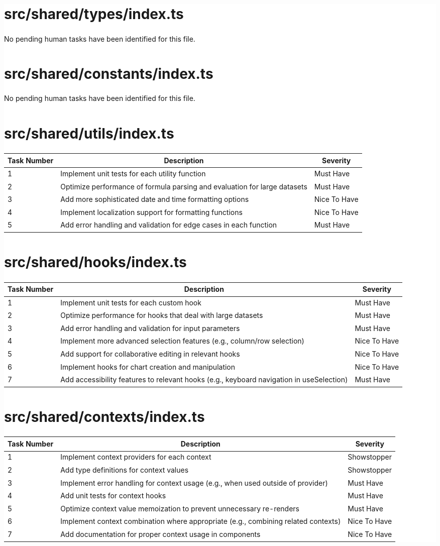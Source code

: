 # src/shared/types/index.ts

No pending human tasks have been identified for this file.

# src/shared/constants/index.ts

No pending human tasks have been identified for this file.

# src/shared/utils/index.ts

| Task Number | Description | Severity |
|-------------|-------------|----------|
| 1 | Implement unit tests for each utility function | Must Have |
| 2 | Optimize performance of formula parsing and evaluation for large datasets | Must Have |
| 3 | Add more sophisticated date and time formatting options | Nice To Have |
| 4 | Implement localization support for formatting functions | Nice To Have |
| 5 | Add error handling and validation for edge cases in each function | Must Have |

# src/shared/hooks/index.ts

| Task Number | Description | Severity |
|-------------|-------------|----------|
| 1 | Implement unit tests for each custom hook | Must Have |
| 2 | Optimize performance for hooks that deal with large datasets | Must Have |
| 3 | Add error handling and validation for input parameters | Must Have |
| 4 | Implement more advanced selection features (e.g., column/row selection) | Nice To Have |
| 5 | Add support for collaborative editing in relevant hooks | Nice To Have |
| 6 | Implement hooks for chart creation and manipulation | Nice To Have |
| 7 | Add accessibility features to relevant hooks (e.g., keyboard navigation in useSelection) | Must Have |

# src/shared/contexts/index.ts

| Task Number | Description | Severity |
|-------------|-------------|----------|
| 1 | Implement context providers for each context | Showstopper |
| 2 | Add type definitions for context values | Showstopper |
| 3 | Implement error handling for context usage (e.g., when used outside of provider) | Must Have |
| 4 | Add unit tests for context hooks | Must Have |
| 5 | Optimize context value memoization to prevent unnecessary re-renders | Must Have |
| 6 | Implement context combination where appropriate (e.g., combining related contexts) | Nice To Have |
| 7 | Add documentation for proper context usage in components | Nice To Have |
